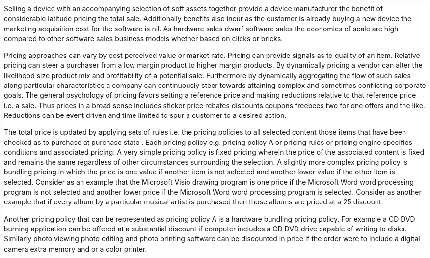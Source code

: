 Selling a device with an accompanying selection of soft assets together provide a device manufacturer the benefit of considerable latitude pricing the total sale. Additionally benefits also incur as the customer is already buying a new device the marketing acquisition cost for the software is nil. As hardware sales dwarf software sales the economies of scale are high compared to other software sales business models whether based on clicks or bricks.

Pricing approaches can vary by cost perceived value or market rate. Pricing can provide signals as to quality of an item. Relative pricing can steer a purchaser from a low margin product to higher margin products. By dynamically pricing a vendor can alter the likelihood size product mix and profitability of a potential sale. Furthermore by dynamically aggregating the flow of such sales along particular characteristics a company can continuously steer towards attaining complex and sometimes conflicting corporate goals. The general psychology of pricing favors setting a reference price and making reductions relative to that reference price i.e. a sale. Thus prices in a broad sense includes sticker price rebates discounts coupons freebees two for one offers and the like. Reductions can be event driven and time limited to spur a customer to a desired action.

The total price is updated by applying sets of rules i.e. the pricing policies to all selected content those items that have been checked as to purchase at purchase state . Each pricing policy e.g. pricing policy A or pricing rules or pricing engine specifies conditions and associated pricing. A very simple pricing policy is fixed pricing wherein the price of the associated content is fixed and remains the same regardless of other circumstances surrounding the selection. A slightly more complex pricing policy is bundling pricing in which the price is one value if another item is not selected and another lower value if the other item is selected. Consider as an example that the Microsoft Visio drawing program is one price if the Microsoft Word word processing program is not selected and another lower price if the Microsoft Word word processing program is selected. Consider as another example that if every album by a particular musical artist is purchased then those albums are priced at a 25 discount.

Another pricing policy that can be represented as pricing policy A is a hardware bundling pricing policy. For example a CD DVD burning application can be offered at a substantial discount if computer includes a CD DVD drive capable of writing to disks. Similarly photo viewing photo editing and photo printing software can be discounted in price if the order were to include a digital camera extra memory and or a color printer.

